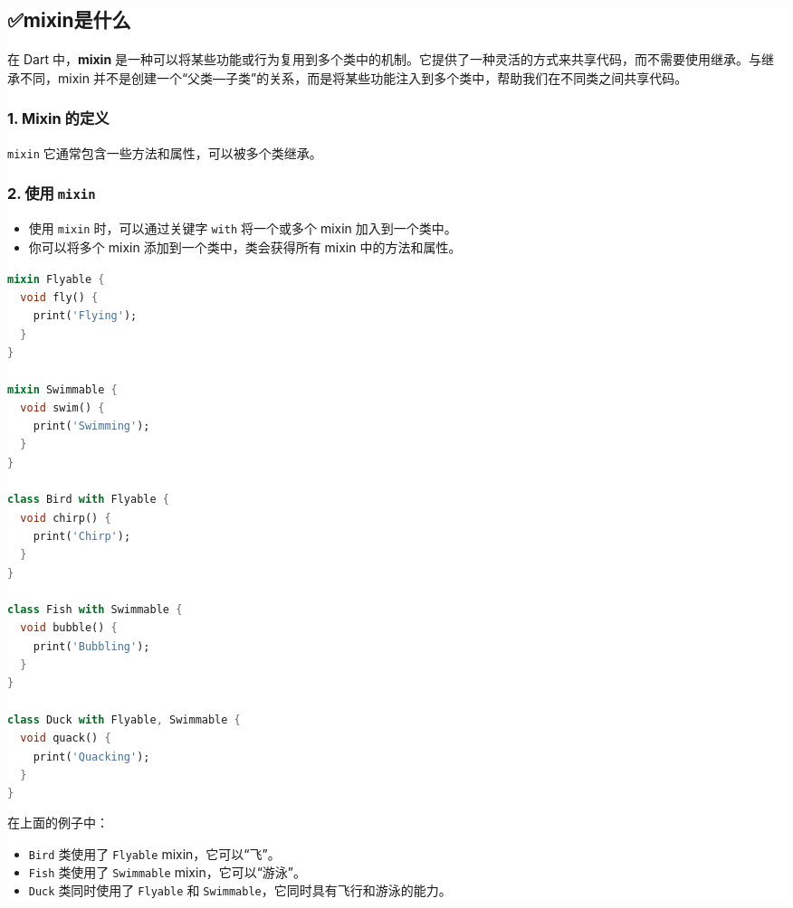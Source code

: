 

## ✅**mixin是什么**

在 Dart 中，**mixin** 是一种可以将某些功能或行为复用到多个类中的机制。它提供了一种灵活的方式来共享代码，而不需要使用继承。与继承不同，mixin 并不是创建一个“父类—子类”的关系，而是将某些功能注入到多个类中，帮助我们在不同类之间共享代码。

### 1. **Mixin 的定义**

 `mixin` 它通常包含一些方法和属性，可以被多个类继承。

### 2. **使用 `mixin`**

- 使用 `mixin` 时，可以通过关键字 `with` 将一个或多个 mixin 加入到一个类中。
- 你可以将多个 mixin 添加到一个类中，类会获得所有 mixin 中的方法和属性。

```dart
mixin Flyable {
  void fly() {
    print('Flying');
  }
}

mixin Swimmable {
  void swim() {
    print('Swimming');
  }
}

class Bird with Flyable {
  void chirp() {
    print('Chirp');
  }
}

class Fish with Swimmable {
  void bubble() {
    print('Bubbling');
  }
}

class Duck with Flyable, Swimmable {
  void quack() {
    print('Quacking');
  }
}
```

在上面的例子中：

- `Bird` 类使用了 `Flyable` mixin，它可以“飞”。
- `Fish` 类使用了 `Swimmable` mixin，它可以“游泳”。
- `Duck` 类同时使用了 `Flyable` 和 `Swimmable`，它同时具有飞行和游泳的能力。
